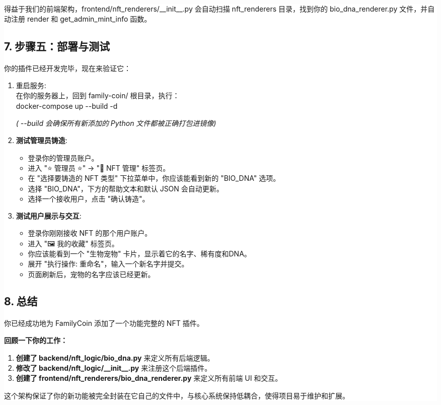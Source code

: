 得益于我们的前端架构，frontend/nft\_renderers/\_\_init\_\_.py 会自动扫描 nft\_renderers 目录，找到你的 bio\_dna\_renderer.py 文件，并自动注册 render 和 get\_admin\_mint\_info 函数。

## **7\. 步骤五：部署与测试**

你的插件已经开发完毕，现在来验证它：

1. 重启服务:  
   在你的服务器上，回到 family-coin/ 根目录，执行：  
   docker-compose up \--build \-d

   *( \--build 会确保所有新添加的 Python 文件都被正确打包进镜像)*  
2. **测试管理员铸造**:  
   * 登录你的管理员账户。  
   * 进入 "⭐ 管理员 ⭐" \-\> "💎 NFT 管理" 标签页。  
   * 在 "选择要铸造的 NFT 类型" 下拉菜单中，你应该能看到新的 "BIO\_DNA" 选项。  
   * 选择 "BIO\_DNA"，下方的帮助文本和默认 JSON 会自动更新。  
   * 选择一个接收用户，点击 "确认铸造"。  
3. **测试用户展示与交互**:  
   * 登录你刚刚接收 NFT 的那个用户账户。  
   * 进入 "🖼️ 我的收藏" 标签页。  
   * 你应该能看到一个 "生物宠物" 卡片，显示着它的名字、稀有度和DNA。  
   * 展开 "执行操作: 重命名"，输入一个新名字并提交。  
   * 页面刷新后，宠物的名字应该已经更新。

## **8\. 总结**

你已经成功地为 FamilyCoin 添加了一个功能完整的 NFT 插件。

**回顾一下你的工作：**

1. **创建了 backend/nft\_logic/bio\_dna.py** 来定义所有后端逻辑。  
2. **修改了 backend/nft\_logic/\_\_init\_\_.py** 来注册这个后端插件。  
3. **创建了 frontend/nft\_renderers/bio\_dna\_renderer.py** 来定义所有前端 UI 和交互。

这个架构保证了你的新功能被完全封装在它自己的文件中，与核心系统保持低耦合，使得项目易于维护和扩展。